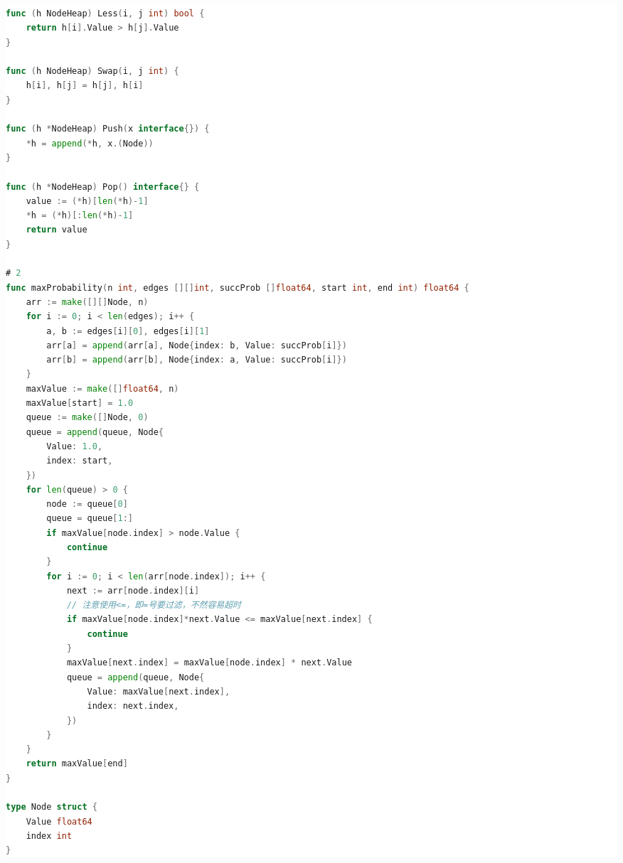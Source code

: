 ```go
func (h NodeHeap) Less(i, j int) bool {
	return h[i].Value > h[j].Value
}

func (h NodeHeap) Swap(i, j int) {
	h[i], h[j] = h[j], h[i]
}

func (h *NodeHeap) Push(x interface{}) {
	*h = append(*h, x.(Node))
}

func (h *NodeHeap) Pop() interface{} {
	value := (*h)[len(*h)-1]
	*h = (*h)[:len(*h)-1]
	return value
}

# 2
func maxProbability(n int, edges [][]int, succProb []float64, start int, end int) float64 {
	arr := make([][]Node, n)
	for i := 0; i < len(edges); i++ {
		a, b := edges[i][0], edges[i][1]
		arr[a] = append(arr[a], Node{index: b, Value: succProb[i]})
		arr[b] = append(arr[b], Node{index: a, Value: succProb[i]})
	}
	maxValue := make([]float64, n)
	maxValue[start] = 1.0
	queue := make([]Node, 0)
	queue = append(queue, Node{
		Value: 1.0,
		index: start,
	})
	for len(queue) > 0 {
		node := queue[0]
		queue = queue[1:]
		if maxValue[node.index] > node.Value {
			continue
		}
		for i := 0; i < len(arr[node.index]); i++ {
			next := arr[node.index][i]
			// 注意使用<=，即=号要过滤，不然容易超时
			if maxValue[node.index]*next.Value <= maxValue[next.index] {
				continue
			}
			maxValue[next.index] = maxValue[node.index] * next.Value
			queue = append(queue, Node{
				Value: maxValue[next.index],
				index: next.index,
			})
		}
	}
	return maxValue[end]
}

type Node struct {
	Value float64
	index int
}
```

